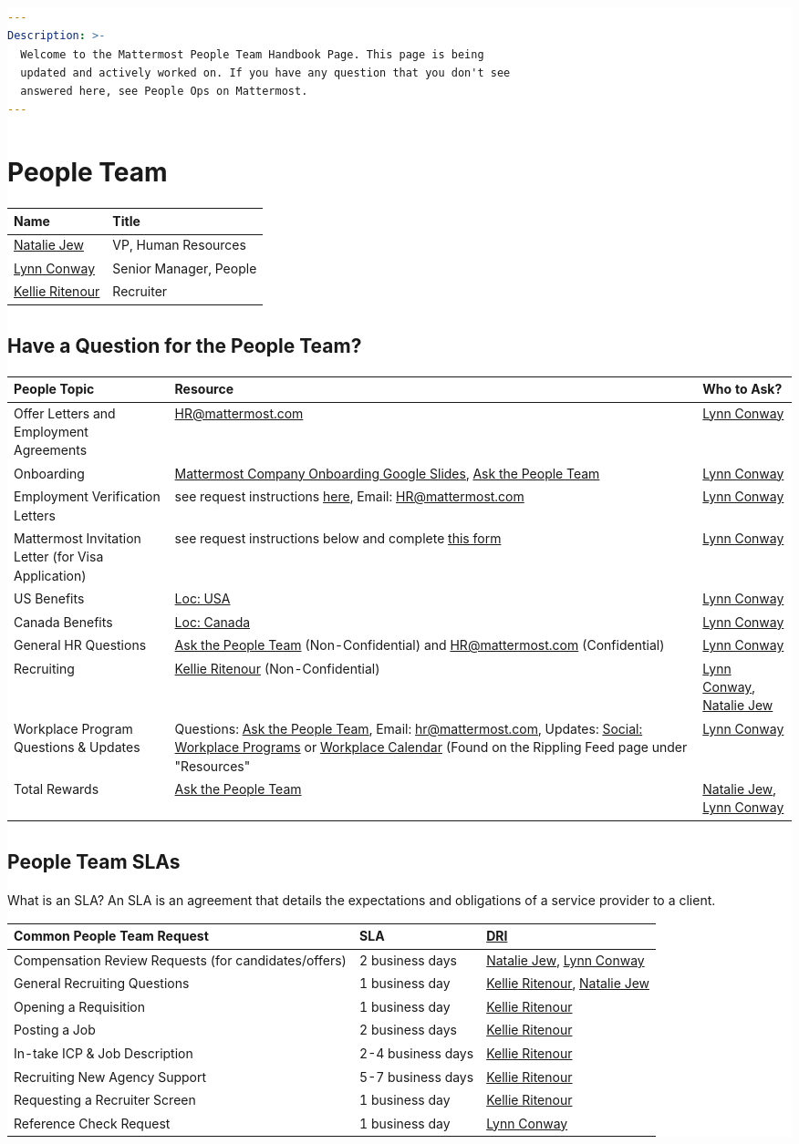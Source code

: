 ```yaml
---
Description: >-
  Welcome to the Mattermost People Team Handbook Page. This page is being
  updated and actively worked on. If you have any question that you don't see
  answered here, see People Ops on Mattermost.
---
```


# People Team

| Name | Title |
| :--- | :--- |
| [Natalie Jew](https://community.mattermost.com/core/messages/natalie.jew) |VP, Human Resources|
| [Lynn Conway](https://community.mattermost.com/core/messages/lynn.conway) | Senior Manager, People |
| [Kellie Ritenour](https://community.mattermost.com/core/messages/kellie.ritenour) |  Recruiter |
 
## Have a Question for the People Team?

| People Topic | Resource | Who to Ask?|
| :--- | :--- | :--- |
| Offer Letters and Employment Agreements | HR@mattermost.com |[Lynn Conway](https://community.mattermost.com/core/messages/lynn.conway) | HR@mattermost.com 
| Onboarding |[Mattermost Company Onboarding Google Slides](https://docs.google.com/presentation/d/1Xzukzo_zAb9cUEmaUb2zRylQLGoMZV7Tz6NMYHHn9AA/edit?usp=sharing), [Ask the People Team](https://community.mattermost.com/private-core/channels/ask-people-team)  | [Lynn Conway](https://community.mattermost.com/core/messages/lynn.conway)| HR@mattermost.com 
| Employment Verification Letters | see request instructions [here](https://handbook.mattermost.com/operations/workplace/people#letter-of-employment), Email: HR@mattermost.com |[Lynn Conway](https://community.mattermost.com/core/messages/lynn.conway)| HR@mattermost.com 
|Mattermost Invitation Letter (for Visa Application) |see request instructions below and complete [this form](https://forms.gle/nWbqRQ55odHpn46w9) | [Lynn Conway](https://community.mattermost.com/core/messages/lynn.conway)| hr@mattermost.com
| US Benefits | [Loc: USA](https://community.mattermost.com/private-core/channels/loc-usa) | [Lynn Conway](https://community.mattermost.com/core/messages/lynn.conway)| HR@mattermost.com 
| Canada Benefits | [Loc: Canada](https://community.mattermost.com/private-core/channels/loc-canada) |  [Lynn Conway](https://community.mattermost.com/core/messages/lynn.conway)| HR@mattermost.com 
| General HR Questions | [Ask the People Team](https://community.mattermost.com/private-core/channels/ask-people-team) (Non-Confidential) and HR@mattermost.com (Confidential)| [Lynn Conway](https://community.mattermost.com/core/messages/lynn.conway)| HR@mattermost.com 
|Recruiting | [Kellie Ritenour](https://community.mattermost.com/core/messages/kellie.ritenour) (Non-Confidential) | [Lynn Conway](https://community.mattermost.com/core/messages/lynn.conway), [Natalie Jew](https://community.mattermost.com/core/messages/natalie.jew)
| Workplace Program Questions & Updates | Questions: [Ask the People Team](https://community.mattermost.com/private-core/channels/ask-people-team), Email: hr@mattermost.com, Updates: [Social: Workplace Programs](https://community.mattermost.com/private-core/channels/social) or [Workplace Calendar](https://calendar.google.com/calendar/u/0/embed?src=c_dsmc65gm71b4imq1gkfk5qkrv4@group.calendar.google.com&ctz=America/New_York) (Found on the Rippling Feed page under "Resources" |[Lynn Conway](https://community.mattermost.com/core/messages/lynn.conway) | HR@mattermost.com 
| Total Rewards | [Ask the People Team](https://community.mattermost.com/private-core/channels/ask-people-team) | [Natalie Jew](https://community.mattermost.com/core/messages/natalie.jew), [Lynn Conway](https://community.mattermost.com/core/messages/lynn.conway) | HR@mattermost.com 

## People Team SLAs
What is an SLA?
An SLA is an agreement that details the expectations and obligations of a service provider to a client.

| Common People Team Request | SLA | [DRI](https://handbook.mattermost.com/company/about-mattermost/list-of-terms#dri) |
| :--- | :--- | :--- |
|Compensation Review Requests (for candidates/offers)|2 business days|[Natalie Jew](https://community.mattermost.com/core/messages/natalie.jew), [Lynn Conway](https://community.mattermost.com/core/messages/lynn.conway)| hr@mattermost.com
|General Recruiting Questions|1 business day|[Kellie Ritenour](https://community.mattermost.com/core/messages/kellie.ritenour), [Natalie Jew](https://community.mattermost.com/core/messages/natalie.jew)| recruiting@mattermost.com
|Opening a Requisition|1 business day|[Kellie Ritenour](https://community.mattermost.com/core/messages/kellie.ritenour)| [Natalie Jew](https://community.mattermost.com/core/messages/natalie.jew)| recruiting@mattermost.com
|Posting a Job|2 business days|[Kellie Ritenour](https://community.mattermost.com/core/messages/kellie.ritenour) | recruiting@mattermost.com
|In-take ICP & Job Description|2-4 business days|[Kellie Ritenour](https://community.mattermost.com/core/messages/kellie.ritenour) | recruiting@mattermost.com
|Recruiting New Agency Support|5-7 business days|[Kellie Ritenour](https://community.mattermost.com/core/messages/kellie.ritenour) | recruiting@mattermost.com
|Requesting a Recruiter Screen|1 business day|[Kellie Ritenour](https://community.mattermost.com/core/messages/kellie.ritenour) | recruiting@mattermost.com
|Reference Check Request|1 business day|[Lynn Conway](https://community.mattermost.com/core/messages/lynn.conway)| hr@mattermost.com